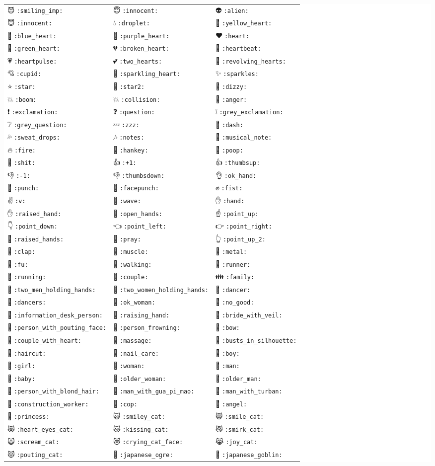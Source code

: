 
|                                |                               |                           |
| :----------------------------- | :---------------------------- | :------------------------ |
| 😈 `:smiling_imp:`              | 😇 `:innocent:`                | 👽 `:alien:`               |
| 😇 `:innocent:`                 | 💧 `:droplet:`                 | 💛 `:yellow_heart:`        |
| 💙 `:blue_heart:`               | 💜 `:purple_heart:`            | ❤️ `:heart:`               |
| 💚 `:green_heart:`              | 💔 `:broken_heart:`            | 💓 `:heartbeat:`           |
| 💗 `:heartpulse:`               | 💕 `:two_hearts:`              | 💞 `:revolving_hearts:`    |
| 💘 `:cupid:`                    | 💖 `:sparkling_heart:`         | ✨ `:sparkles:`            |
| ⭐️ `:star:`                     | 🌟 `:star2:`                   | 💫 `:dizzy:`               |
| 💥 `:boom:`                     | 💥 `:collision:`               | 💢 `:anger:`               |
| ❗️ `:exclamation:`              | ❓ `:question:`                | ❕ `:grey_exclamation:`    |
| ❔ `:grey_question:`            | 💤 `:zzz:`                     | 💨 `:dash:`                |
| 💦 `:sweat_drops:`              | 🎶 `:notes:`                   | 🎵 `:musical_note:`        |
| 🔥 `:fire:`                     | 💩 `:hankey:`                  | 💩 `:poop:`                |
| 💩 `:shit:`                     | 👍 `:+1:`                      | 👍 `:thumbsup:`            |
| 👎 `:-1:`                       | 👎 `:thumbsdown:`              | 👌 `:ok_hand:`             |
| 👊 `:punch:`                    | 👊 `:facepunch:`               | ✊ `:fist:`                |
| ✌️ `:v:`                        | 👋 `:wave:`                    | ✋ `:hand:`                |
| ✋ `:raised_hand:`              | 👐 `:open_hands:`              | ☝️ `:point_up:`            |
| 👇 `:point_down:`               | 👈 `:point_left:`              | 👉 `:point_right:`         |
| 🙌 `:raised_hands:`             | 🙏 `:pray:`                    | 👆 `:point_up_2:`          |
| 👏 `:clap:`                     | 💪 `:muscle:`                  | 🤘 `:metal:`               |
| 🖕 `:fu:`                       | 🚶 `:walking:`                 | 🏃 `:runner:`              |
| 🏃 `:running:`                  | 👫 `:couple:`                  | 👪 `:family:`              |
| 👬 `:two_men_holding_hands:`    | 👭 `:two_women_holding_hands:` | 💃 `:dancer:`              |
| 👯 `:dancers:`                  | 🙆 `:ok_woman:`                | 🙅 `:no_good:`             |
| 💁 `:information_desk_person:`  | 🙋 `:raising_hand:`            | 👰 `:bride_with_veil:`     |
| 🙎 `:person_with_pouting_face:` | 🙍 `:person_frowning:`         | 🙇 `:bow:`                 |
| 💑 `:couple_with_heart:`        | 💆 `:massage:`                 | 👥 `:busts_in_silhouette:` |
| 💇 `:haircut:`                  | 💅 `:nail_care:`               | 👦 `:boy:`                 |
| 👧 `:girl:`                     | 👩 `:woman:`                   | 👨 `:man:`                 |
| 👶 `:baby:`                     | 👵 `:older_woman:`             | 👴 `:older_man:`           |
| 👱 `:person_with_blond_hair:`   | 👲 `:man_with_gua_pi_mao:`     | 👳 `:man_with_turban:`     |
| 👷 `:construction_worker:`      | 👮 `:cop:`                     | 👼 `:angel:`               |
| 👸 `:princess:`                 | 😺 `:smiley_cat:`              | 😸 `:smile_cat:`           |
| 😻 `:heart_eyes_cat:`           | 😽 `:kissing_cat:`             | 😼 `:smirk_cat:`           |
| 🙀 `:scream_cat:`               | 😿 `:crying_cat_face:`         | 😹 `:joy_cat:`             |
| 😾 `:pouting_cat:`              | 👹 `:japanese_ogre:`           | 👺 `:japanese_goblin:`     |